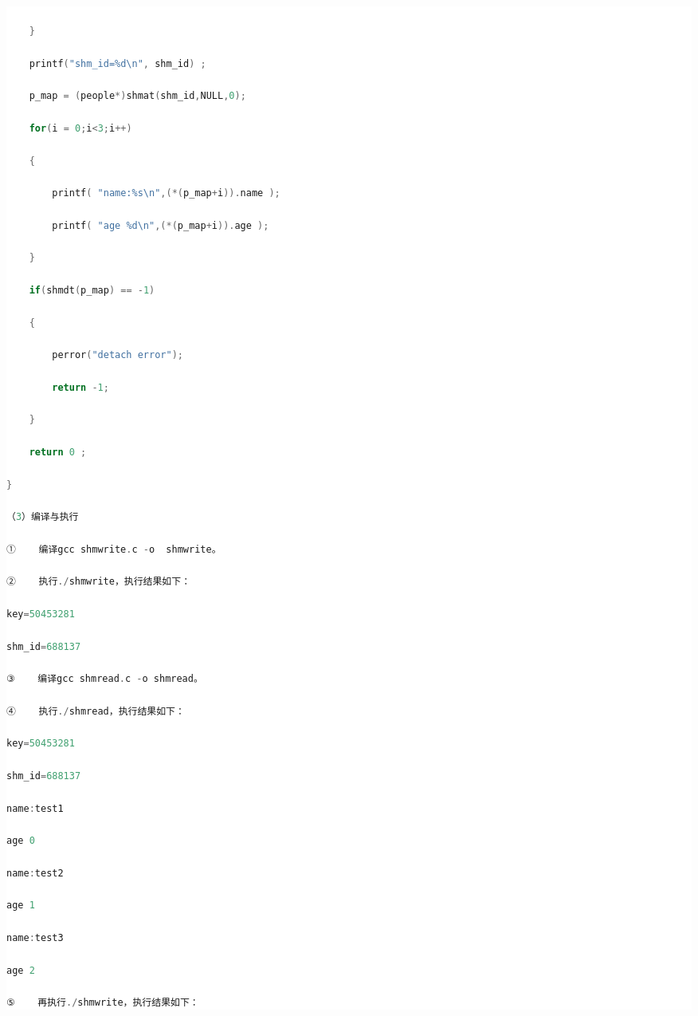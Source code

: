 ```c

    }

    printf("shm_id=%d\n", shm_id) ;

    p_map = (people*)shmat(shm_id,NULL,0);

    for(i = 0;i<3;i++)

    {

        printf( "name:%s\n",(*(p_map+i)).name );

        printf( "age %d\n",(*(p_map+i)).age );

    }

    if(shmdt(p_map) == -1)

    {

        perror("detach error");

        return -1;

    }

    return 0 ;

}

（3）编译与执行

①    编译gcc shmwrite.c -o  shmwrite。

②    执行./shmwrite，执行结果如下：

key=50453281

shm_id=688137

③    编译gcc shmread.c -o shmread。

④    执行./shmread，执行结果如下：

key=50453281

shm_id=688137

name:test1

age 0

name:test2

age 1

name:test3

age 2

⑤    再执行./shmwrite，执行结果如下：

```
